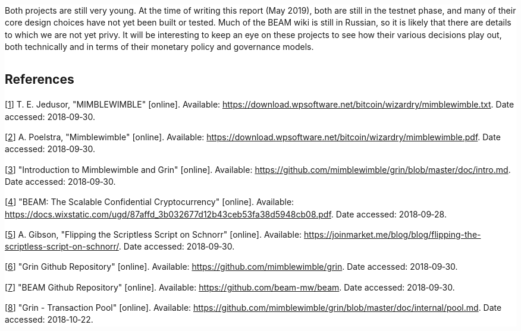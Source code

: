 Both projects are still very young. At the time of writing this report (May&nbsp;2019), both are still in the testnet
phase, and many of
their core design choices have not yet been built or tested. Much of the BEAM wiki is still in Russian, so it is likely
that there are details to which we are not yet privy. It will be interesting to keep an eye on these projects
to see how their various decisions play out, both technically and in terms of their monetary policy and governance models.

## References

[[1]] T. E. Jedusor, "MIMBLEWIMBLE" [online]. Available:
<https://download.wpsoftware.net/bitcoin/wizardry/mimblewimble.txt>. Date accessed: 2018&#8209;09&#8209;30.

[1]: https://download.wpsoftware.net/bitcoin/wizardry/mimblewimble.txt
"MIMBLEWIMBLE"

[[2]] A. Poelstra, "Mimblewimble" [online]. Available:
<https://download.wpsoftware.net/bitcoin/wizardry/mimblewimble.pdf>. Date accessed: 2018&#8209;09&#8209;30.

[2]: https://download.wpsoftware.net/bitcoin/wizardry/mimblewimble.pdf
"Mimblewimble"

[[3]] "Introduction to Mimblewimble and Grin" [online]. Available:
<https://github.com/mimblewimble/grin/blob/master/doc/intro.md>. Date accessed: 2018&#8209;09&#8209;30.

[3]: https://github.com/mimblewimble/grin/blob/master/doc/intro.md
"Introduction to
Mimblewimble and Grin"

[[4]] "BEAM: The Scalable Confidential Cryptocurrency" [online]. Available:
<https://docs.wixstatic.com/ugd/87affd_3b032677d12b43ceb53fa38d5948cb08.pdf>. Date accessed: 2018&#8209;09&#8209;28.

[4]: https://docs.wixstatic.com/ugd/87affd_3b032677d12b43ceb53fa38d5948cb08.pdf
"BEAM: The Scalable
Confidential Cryptocurrency"

[[5]] A. Gibson, "Flipping the Scriptless Script on Schnorr" [online].
Available: <https://joinmarket.me/blog/blog/flipping-the-scriptless-script-on-schnorr/>. Date accessed: 2018&#8209;09&#8209;30.

[5]: https://joinmarket.me/blog/blog/flipping-the-scriptless-script-on-schnorr/
"Flipping the Scriptless
Script on Schnorr"

[[6]] "Grin Github Repository" [online]. Available: <https://github.com/mimblewimble/grin>.
Date accessed: 2018&#8209;09&#8209;30.

[6]: https://github.com/mimblewimble/grin
"Grin Github Repository"

[[7]] "BEAM Github Repository" [online]. Available: <https://github.com/beam-mw/beam>. Date accessed: 2018&#8209;09&#8209;30.

[7]: https://github.com/beam-mw/beam
"BEAM Github Repository"

[[8]] "Grin - Transaction Pool" [online]. Available:
<https://github.com/mimblewimble/grin/blob/master/doc/internal/pool.md>. Date accessed: 2018&#8209;10&#8209;22.


[8]: https://github.com/mimblewimble/grin/blob/master/doc/internal/pool.md
[9]: https://arxiv.org/abs/1701.04439
[10]: https://github.com/mimblewimble/grin/blob/master/doc/dandelion/dandelion.md
[11]: https://github.com/mimblewimble/grin/blob/master/doc/chain/chain_sync.md
[12]: https://github.com/beam-mw/beam/wiki/Node-initial-synchronization
[13]: https://www.scribd.com/document/385080303/BEAM-Description-Comparison-With-Classical-MW
[14]: https://github.com/beam-mw/beam/wiki/Wallet-audit
[15]: https://www.reddit.com/r/beamprivacy/comments/9fqbfg/beams_offline_transactions_using_secure_bbs_system/
[16]: https://github.com/mimblewimble/grin/blob/master/doc/merkle.md
[17]: https://github.com/beam-mw/beam/wiki/Merkle-trees
[18]: https://github.com/beam-mw/beam/wiki/Confidential-assets
[19]: https://www.cryptolux.org/images/b/b9/Equihash.pdf
[20]: https://github.com/tromp/cuckoo
[21]: https://www.grin-forum.org/t/proof-of-work-update/713
[22]: https://github.com/mimblewimble/docs/wiki/Regarding-Foundations
[23]: https://www.grin-forum.org/t/meeting-notes-governance-sep-25-2018/874
[24]: https://www.beam-mw.com/features
[25]: https://grin-tech.org/funding.html
[26]: https://grin-tech.org/yeastplume.html
[27]: https://github.com/mimblewimble/docs/wiki/Monetary-Policy
[28]: https://github.com/mimblewimble/grin/wiki/fees-mining
[29]: https://github.com/mimblewimble/grin/blob/master/doc/pow/pow.md
[30]: https://medium.com/beam-mw/the-secure-bulletin-board-system-sbbs-implementation-in-beam-a01b91c0e919
[31]: https://github.com/BeamMW/beam/wiki/Secure-bulletin-board-system-(SBBS)
[32]: https://github.com/BeamMW/beam/wiki/BEAM-Mining
[33]: https://github.com/BeamMW/beam/wiki/Transaction-graph-obfuscation